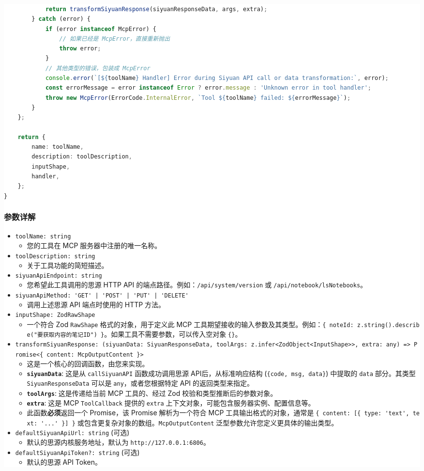 ```typescript
            return transformSiyuanResponse(siyuanResponseData, args, extra);
        } catch (error) {
            if (error instanceof McpError) {
                // 如果已经是 McpError，直接重新抛出
                throw error;
            }
            // 其他类型的错误，包装成 McpError
            console.error(`[${toolName} Handler] Error during Siyuan API call or data transformation:`, error);
            const errorMessage = error instanceof Error ? error.message : 'Unknown error in tool handler';
            throw new McpError(ErrorCode.InternalError, `Tool ${toolName} failed: ${errorMessage}`);
        }
    };

    return {
        name: toolName,
        description: toolDescription,
        inputShape,
        handler,
    };
}
```

### 参数详解

*   `toolName: string`
    *   您的工具在 MCP 服务器中注册的唯一名称。
*   `toolDescription: string`
    *   关于工具功能的简短描述。
*   `siyuanApiEndpoint: string`
    *   您希望此工具调用的思源 HTTP API 的端点路径。例如：`/api/system/version` 或 `/api/notebook/lsNotebooks`。
*   `siyuanApiMethod: 'GET' | 'POST' | 'PUT' | 'DELETE'`
    *   调用上述思源 API 端点时使用的 HTTP 方法。
*   `inputShape: ZodRawShape`
    *   一个符合 Zod `RawShape` 格式的对象，用于定义此 MCP 工具期望接收的输入参数及其类型。例如：`{ noteId: z.string().describe("要获取内容的笔记ID") }`。如果工具不需要参数，可以传入空对象 `{}`。
*   `transformSiyuanResponse: (siyuanData: SiyuanResponseData, toolArgs: z.infer<ZodObject<InputShape>>, extra: any) => Promise<{ content: McpOutputContent }>`
    *   这是一个核心的回调函数，由您来实现。
    *   **`siyuanData`**: 这是从 `callSiyuanAPI` 函数成功调用思源 API后，从标准响应结构 (`{code, msg, data}`) 中提取的 `data` 部分。其类型 `SiyuanResponseData` 可以是 `any`，或者您根据特定 API 的返回类型来指定。
    *   **`toolArgs`**: 这是传递给当前 MCP 工具的、经过 Zod 校验和类型推断后的参数对象。
    *   **`extra`**: 这是 MCP `ToolCallback` 提供的 `extra` 上下文对象，可能包含服务器实例、配置信息等。
    *   此函数**必须**返回一个 Promise，该 Promise 解析为一个符合 MCP 工具输出格式的对象，通常是 `{ content: [{ type: 'text', text: '...' }] }` 或包含更复杂对象的数组。`McpOutputContent` 泛型参数允许您定义更具体的输出类型。
*   `defaultSiyuanApiUrl: string` (可选)
    *   默认的思源内核服务地址，默认为 `http://127.0.0.1:6806`。
*   `defaultSiyuanApiToken?: string` (可选)
    *   默认的思源 API Token。
